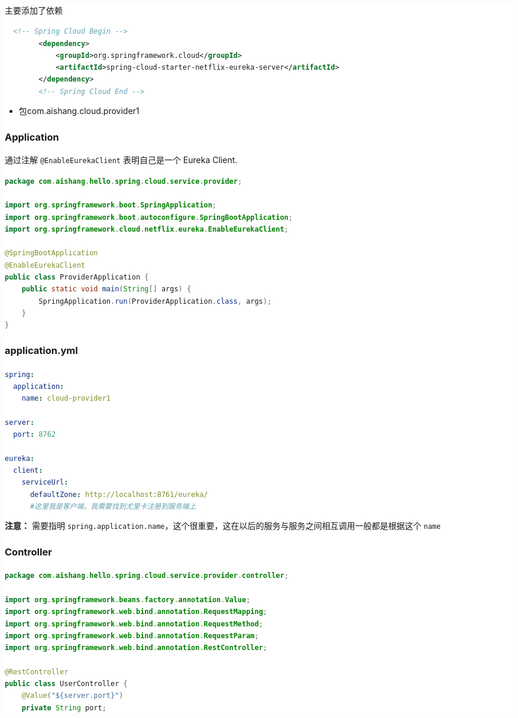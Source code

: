 主要添加了依赖

```xml
  <!-- Spring Cloud Begin -->
        <dependency>
            <groupId>org.springframework.cloud</groupId>
            <artifactId>spring-cloud-starter-netflix-eureka-server</artifactId>
        </dependency>
        <!-- Spring Cloud End -->
```

- 包com.aishang.cloud.provider1

### Application

通过注解 `@EnableEurekaClient` 表明自己是一个 Eureka Client.

```java
package com.aishang.hello.spring.cloud.service.provider;

import org.springframework.boot.SpringApplication;
import org.springframework.boot.autoconfigure.SpringBootApplication;
import org.springframework.cloud.netflix.eureka.EnableEurekaClient;

@SpringBootApplication
@EnableEurekaClient
public class ProviderApplication {
    public static void main(String[] args) {
        SpringApplication.run(ProviderApplication.class, args);
    }
}
```

### application.yml

```yml
spring:
  application:
    name: cloud-provider1

server:
  port: 8762

eureka:
  client:
    serviceUrl:
      defaultZone: http://localhost:8761/eureka/
      #这里我是客户端，我需要找到尤里卡注册到服务端上
```

**注意：** 需要指明 `spring.application.name`，这个很重要，这在以后的服务与服务之间相互调用一般都是根据这个 `name`

### Controller

```java
package com.aishang.hello.spring.cloud.service.provider.controller;

import org.springframework.beans.factory.annotation.Value;
import org.springframework.web.bind.annotation.RequestMapping;
import org.springframework.web.bind.annotation.RequestMethod;
import org.springframework.web.bind.annotation.RequestParam;
import org.springframework.web.bind.annotation.RestController;

@RestController
public class UserController {
    @Value("${server.port}")
    private String port;
```